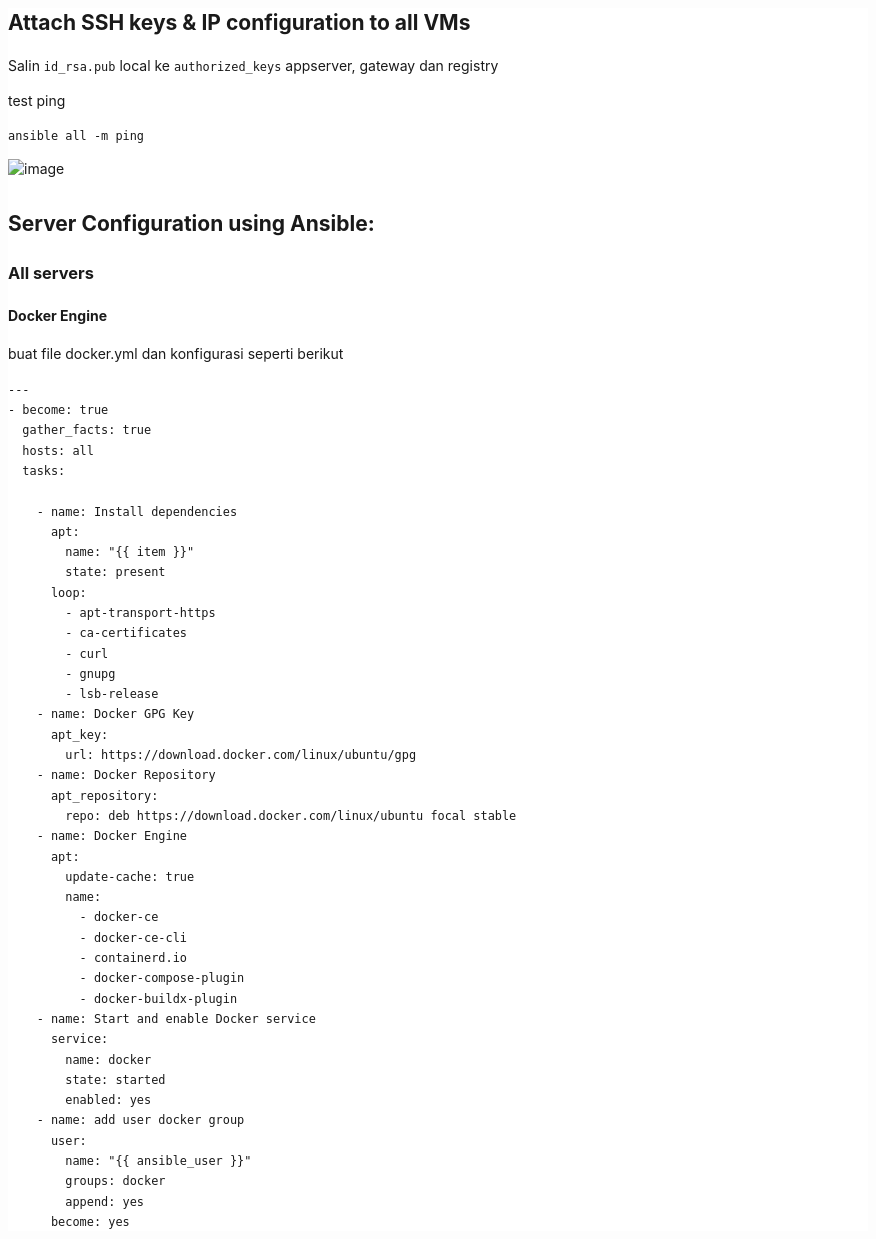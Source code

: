 ## Attach SSH keys & IP configuration to all VMs

Salin ```id_rsa.pub``` local ke ```authorized_keys``` appserver, gateway dan registry

test ping
```
ansible all -m ping
```
![image](https://github.com/irwanpanai/devops19-dumbways-irwanpanai/assets/89429810/38c7b377-f39a-424b-952b-670f8719370b)

## Server Configuration using Ansible:
### All servers

#### Docker Engine

buat file docker.yml dan konfigurasi seperti berikut
```
---
- become: true
  gather_facts: true
  hosts: all
  tasks:

    - name: Install dependencies
      apt:
        name: "{{ item }}"
        state: present
      loop:
        - apt-transport-https
        - ca-certificates
        - curl
        - gnupg
        - lsb-release
    - name: Docker GPG Key
      apt_key:
        url: https://download.docker.com/linux/ubuntu/gpg
    - name: Docker Repository
      apt_repository:
        repo: deb https://download.docker.com/linux/ubuntu focal stable
    - name: Docker Engine
      apt:
        update-cache: true
        name:
          - docker-ce
          - docker-ce-cli
          - containerd.io
          - docker-compose-plugin
          - docker-buildx-plugin
    - name: Start and enable Docker service
      service:
        name: docker
        state: started
        enabled: yes
    - name: add user docker group
      user:
        name: "{{ ansible_user }}"
        groups: docker
        append: yes
      become: yes
```
